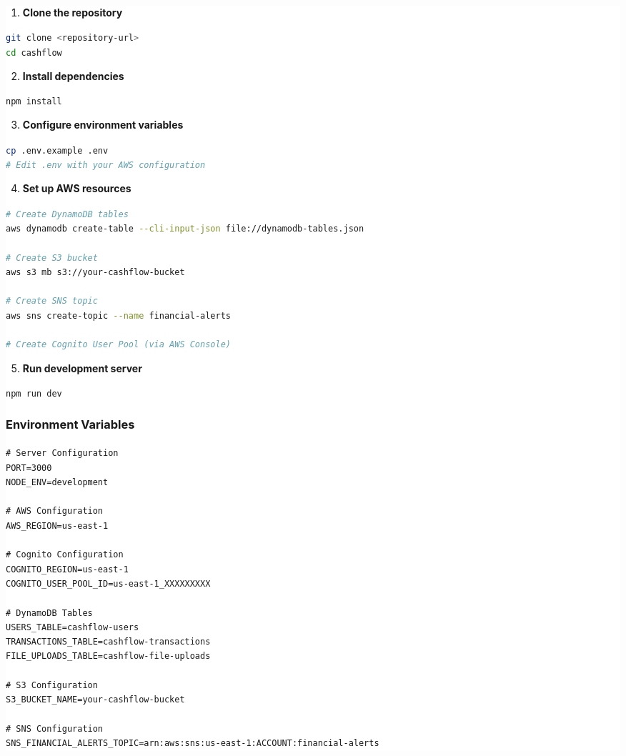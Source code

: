 1. **Clone the repository**
```bash
git clone <repository-url>
cd cashflow
```

2. **Install dependencies**
```bash
npm install
```

3. **Configure environment variables**
```bash
cp .env.example .env
# Edit .env with your AWS configuration
```

4. **Set up AWS resources**
```bash
# Create DynamoDB tables
aws dynamodb create-table --cli-input-json file://dynamodb-tables.json

# Create S3 bucket
aws s3 mb s3://your-cashflow-bucket

# Create SNS topic
aws sns create-topic --name financial-alerts

# Create Cognito User Pool (via AWS Console)
```

5. **Run development server**
```bash
npm run dev
```

### **Environment Variables**
```env
# Server Configuration
PORT=3000
NODE_ENV=development

# AWS Configuration
AWS_REGION=us-east-1

# Cognito Configuration
COGNITO_REGION=us-east-1
COGNITO_USER_POOL_ID=us-east-1_XXXXXXXXX

# DynamoDB Tables
USERS_TABLE=cashflow-users
TRANSACTIONS_TABLE=cashflow-transactions
FILE_UPLOADS_TABLE=cashflow-file-uploads

# S3 Configuration
S3_BUCKET_NAME=your-cashflow-bucket

# SNS Configuration
SNS_FINANCIAL_ALERTS_TOPIC=arn:aws:sns:us-east-1:ACCOUNT:financial-alerts
```
